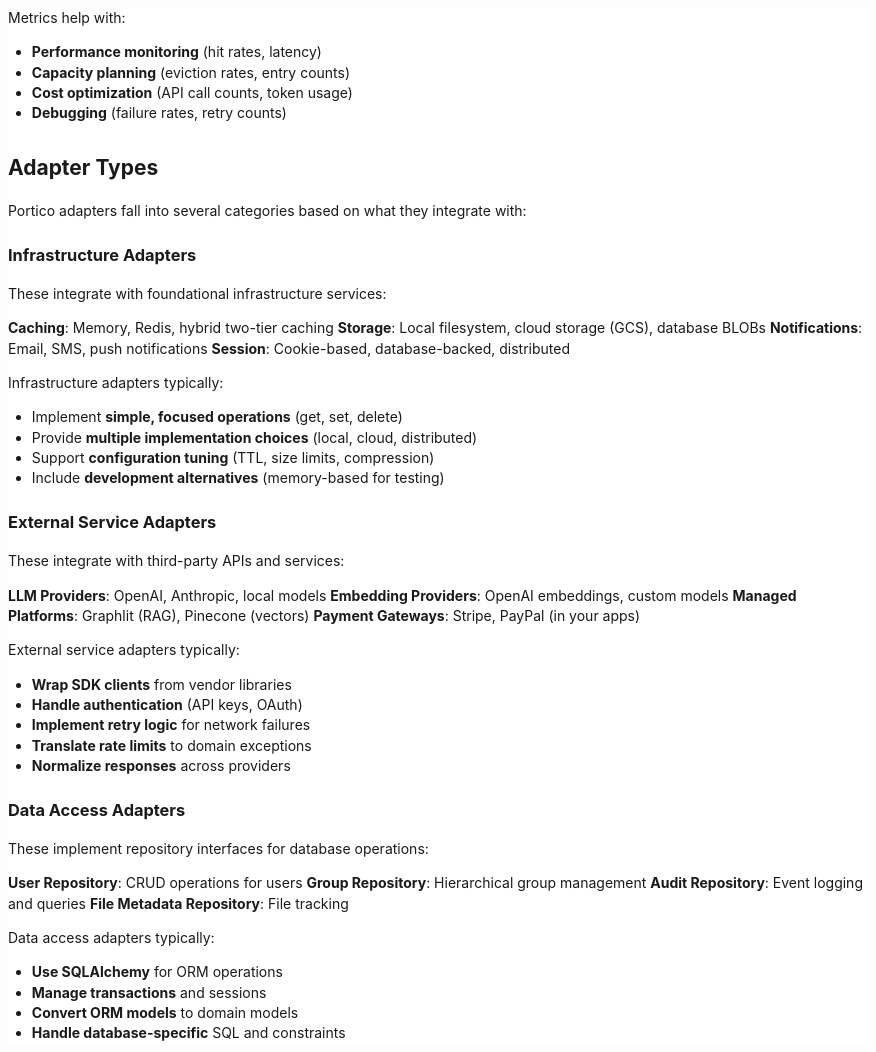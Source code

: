 
Metrics help with:
- **Performance monitoring** (hit rates, latency)
- **Capacity planning** (eviction rates, entry counts)
- **Cost optimization** (API call counts, token usage)
- **Debugging** (failure rates, retry counts)

## Adapter Types

Portico adapters fall into several categories based on what they integrate with:

### Infrastructure Adapters

These integrate with foundational infrastructure services:

**Caching**: Memory, Redis, hybrid two-tier caching
**Storage**: Local filesystem, cloud storage (GCS), database BLOBs
**Notifications**: Email, SMS, push notifications
**Session**: Cookie-based, database-backed, distributed


Infrastructure adapters typically:
- Implement **simple, focused operations** (get, set, delete)
- Provide **multiple implementation choices** (local, cloud, distributed)
- Support **configuration tuning** (TTL, size limits, compression)
- Include **development alternatives** (memory-based for testing)

### External Service Adapters

These integrate with third-party APIs and services:

**LLM Providers**: OpenAI, Anthropic, local models
**Embedding Providers**: OpenAI embeddings, custom models
**Managed Platforms**: Graphlit (RAG), Pinecone (vectors)
**Payment Gateways**: Stripe, PayPal (in your apps)


External service adapters typically:
- **Wrap SDK clients** from vendor libraries
- **Handle authentication** (API keys, OAuth)
- **Implement retry logic** for network failures
- **Translate rate limits** to domain exceptions
- **Normalize responses** across providers

### Data Access Adapters

These implement repository interfaces for database operations:

**User Repository**: CRUD operations for users
**Group Repository**: Hierarchical group management
**Audit Repository**: Event logging and queries
**File Metadata Repository**: File tracking


Data access adapters typically:
- **Use SQLAlchemy** for ORM operations
- **Manage transactions** and sessions
- **Convert ORM models** to domain models
- **Handle database-specific** SQL and constraints
